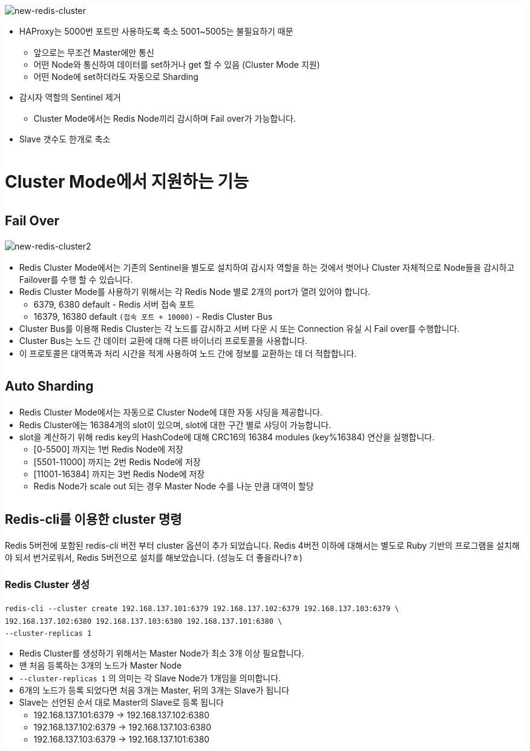 ![new-redis-cluster](./new-redis-cluster.PNG)

* HAProxy는 5000번 포트만 사용하도록 축소 5001~5005는 불필요하기 때문
  * 앞으로는 무조건 Master에만 통신
  * 어떤 Node와 통신하여 데이터를 set하거나 get 할 수 있음 (Cluster Mode 지원)
  * 어떤 Node에 set하더라도 자동으로 Sharding

* 감시자 역할의 Sentinel 제거 
    * Cluster Mode에서는 Redis Node끼리 감시하며 Fail over가 가능합니다.
* Slave 갯수도 한개로 축소



# Cluster Mode에서 지원하는 기능

## Fail Over
![new-redis-cluster2](./new-redis-cluster2.PNG)
* Redis Cluster Mode에서는 기존의 Sentinel을 별도로 설치하여 감시자 역할을 하는 것에서 벗어나 Cluster 자체적으로 Node들을 감시하고 Failover를 수행 할 수 있습니다.
* Redis Cluster Mode를 사용하기 위해서는 각 Redis Node 별로 2개의 port가 열려 있어야 합니다.
    * 6379, 6380 default - Redis 서버 접속 포트
    * 16379, 16380 default  `(접속 포트 + 10000)` - Redis Cluster Bus 
* Cluster Bus를 이용해 Redis Cluster는 각 노드를 감시하고 서버 다운 시 또는 Connection 유실 시 Fail over를 수행합니다.
* Cluster Bus는 노드 간 데이터 교환에 대해 다른 바이너리 프로토콜을 사용합니다.
* 이 프로토콜은 대역폭과 처리 시간을 적게 사용하여 노드 간에 정보를 교환하는 데 더 적합합니다.



## Auto Sharding 

* Redis Cluster Mode에서는 자동으로 Cluster Node에 대한 자동 샤딩을 제공합니다.
* Redis Cluster에는 16384개의 slot이 있으며, slot에 대한 구간 별로 샤딩이 가능합니다.
* slot을 계산하기 위해 redis key의 HashCode에 대해 CRC16의 16384 modules (key%16384) 연산을 실행합니다.
    * [0-5500] 까지는 1번 Redis Node에 저장
    * [5501-11000] 까지는 2번 Redis Node에 저장
    * [11001-16384] 까지는 3번 Redis Node에 저장
    * Redis Node가 scale out 되는 경우 Master Node 수를 나눈 만큼 대역이 할당



## Redis-cli를 이용한 cluster 명령

Redis 5버전에 포함된 redis-cli 버전 부터 cluster 옵션이 추가 되었습니다.
Redis 4버전 이하에 대해서는 별도로 Ruby 기반의 프로그램을 설치해야 되서 번거로워서, Redis 5버전으로 설치를 해보았습니다. (성능도 더 좋을라나?ㅎ)



### Redis Cluster 생성

```
redis-cli --cluster create 192.168.137.101:6379 192.168.137.102:6379 192.168.137.103:6379 \
192.168.137.102:6380 192.168.137.103:6380 192.168.137.101:6380 \
--cluster-replicas 1
```
* Redis Cluster를 생성하기 위해서는 Master Node가 최소 3개 이상 필요합니다.
* 맨 처음 등록하는 3개의 노드가 Master Node
* `--cluster-replicas 1` 의 의미는 각 Slave Node가 1개임을 의미합니다.
* 6개의 노드가 등록 되었다면 처음 3개는 Master, 뒤의 3개는 Slave가 됩니다
* Slave는 선언된 순서 대로 Master의 Slave로 등록 됩니다
    * 192.168.137.101:6379 -> 192.168.137.102:6380
    * 192.168.137.102:6379 -> 192.168.137.103:6380
    * 192.168.137.103:6379 -> 192.168.137.101:6380
